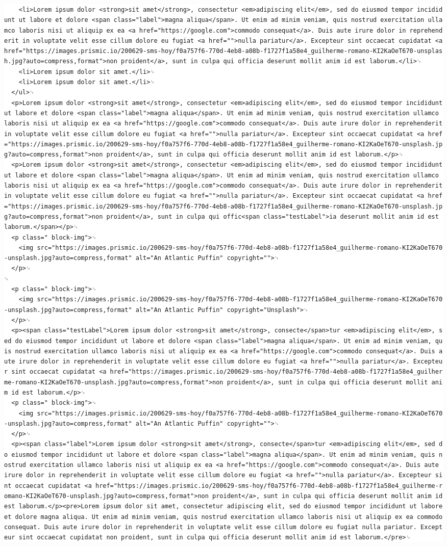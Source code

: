         <li>Lorem ipsum dolor <strong>sit amet</strong>, consectetur <em>adipiscing elit</em>, sed do eiusmod tempor incididunt ut labore et dolore <span class="label">magna aliqua</span>. Ut enim ad minim veniam, quis nostrud exercitation ullamco laboris nisi ut aliquip ex ea <a href="https://google.com">commodo consequat</a>. Duis aute irure dolor in reprehenderit in voluptate velit esse cillum dolore eu fugiat <a href="">nulla pariatur</a>. Excepteur sint occaecat cupidatat <a href="https://images.prismic.io/200629-sms-hoy/f0a757f6-770d-4eb8-a08b-f1727f1a58e4_guilherme-romano-KI2KaOeT670-unsplash.jpg?auto=compress,format">non proident</a>, sunt in culpa qui officia deserunt mollit anim id est laborum.</li>␊
        <li>Lorem ipsum dolor sit amet.</li>␊
        <li>Lorem ipsum dolor sit amet.</li>␊
      </ul>␊
      <p>Lorem ipsum dolor <strong>sit amet</strong>, consectetur <em>adipiscing elit</em>, sed do eiusmod tempor incididunt ut labore et dolore <span class="label">magna aliqua</span>. Ut enim ad minim veniam, quis nostrud exercitation ullamco laboris nisi ut aliquip ex ea <a href="https://google.com">commodo consequat</a>. Duis aute irure dolor in reprehenderit in voluptate velit esse cillum dolore eu fugiat <a href="">nulla pariatur</a>. Excepteur sint occaecat cupidatat <a href="https://images.prismic.io/200629-sms-hoy/f0a757f6-770d-4eb8-a08b-f1727f1a58e4_guilherme-romano-KI2KaOeT670-unsplash.jpg?auto=compress,format">non proident</a>, sunt in culpa qui officia deserunt mollit anim id est laborum.</p>␊
      <p>Lorem ipsum dolor <strong>sit amet</strong>, consectetur <em>adipiscing elit</em>, sed do eiusmod tempor incididunt ut labore et dolore <span class="label">magna aliqua</span>. Ut enim ad minim veniam, quis nostrud exercitation ullamco laboris nisi ut aliquip ex ea <a href="https://google.com">commodo consequat</a>. Duis aute irure dolor in reprehenderit in voluptate velit esse cillum dolore eu fugiat <a href="">nulla pariatur</a>. Excepteur sint occaecat cupidatat <a href="https://images.prismic.io/200629-sms-hoy/f0a757f6-770d-4eb8-a08b-f1727f1a58e4_guilherme-romano-KI2KaOeT670-unsplash.jpg?auto=compress,format">non proident</a>, sunt in culpa qui offic<span class="testLabel">ia deserunt mollit anim id est laborum.</span></p>␊
      <p class=" block-img">␊
        <img src="https://images.prismic.io/200629-sms-hoy/f0a757f6-770d-4eb8-a08b-f1727f1a58e4_guilherme-romano-KI2KaOeT670-unsplash.jpg?auto=compress,format" alt="An Atlantic Puffin" copyright="">␊
      </p>␊
    ␊
      <p class=" block-img">␊
        <img src="https://images.prismic.io/200629-sms-hoy/f0a757f6-770d-4eb8-a08b-f1727f1a58e4_guilherme-romano-KI2KaOeT670-unsplash.jpg?auto=compress,format" alt="An Atlantic Puffin" copyright="Unsplash">␊
      </p>␊
      <p><span class="testLabel">Lorem ipsum dolor <strong>sit amet</strong>, consecte</span>tur <em>adipiscing elit</em>, sed do eiusmod tempor incididunt ut labore et dolore <span class="label">magna aliqua</span>. Ut enim ad minim veniam, quis nostrud exercitation ullamco laboris nisi ut aliquip ex ea <a href="https://google.com">commodo consequat</a>. Duis aute irure dolor in reprehenderit in voluptate velit esse cillum dolore eu fugiat <a href="">nulla pariatur</a>. Excepteur sint occaecat cupidatat <a href="https://images.prismic.io/200629-sms-hoy/f0a757f6-770d-4eb8-a08b-f1727f1a58e4_guilherme-romano-KI2KaOeT670-unsplash.jpg?auto=compress,format">non proident</a>, sunt in culpa qui officia deserunt mollit anim id est laborum.</p>␊
      <p class=" block-img">␊
        <img src="https://images.prismic.io/200629-sms-hoy/f0a757f6-770d-4eb8-a08b-f1727f1a58e4_guilherme-romano-KI2KaOeT670-unsplash.jpg?auto=compress,format" alt="An Atlantic Puffin" copyright="">␊
      </p>␊
      <p><span class="label">Lorem ipsum dolor <strong>sit amet</strong>, consecte</span>tur <em>adipiscing elit</em>, sed do eiusmod tempor incididunt ut labore et dolore <span class="label">magna aliqua</span>. Ut enim ad minim veniam, quis nostrud exercitation ullamco laboris nisi ut aliquip ex ea <a href="https://google.com">commodo consequat</a>. Duis aute irure dolor in reprehenderit in voluptate velit esse cillum dolore eu fugiat <a href="">nulla pariatur</a>. Excepteur sint occaecat cupidatat <a href="https://images.prismic.io/200629-sms-hoy/f0a757f6-770d-4eb8-a08b-f1727f1a58e4_guilherme-romano-KI2KaOeT670-unsplash.jpg?auto=compress,format">non proident</a>, sunt in culpa qui officia deserunt mollit anim id est laborum.</p><pre>Lorem ipsum dolor sit amet, consectetur adipiscing elit, sed do eiusmod tempor incididunt ut labore et dolore magna aliqua. Ut enim ad minim veniam, quis nostrud exercitation ullamco laboris nisi ut aliquip ex ea commodo consequat. Duis aute irure dolor in reprehenderit in voluptate velit esse cillum dolore eu fugiat nulla pariatur. Excepteur sint occaecat cupidatat non proident, sunt in culpa qui officia deserunt mollit anim id est laborum.</pre>␊